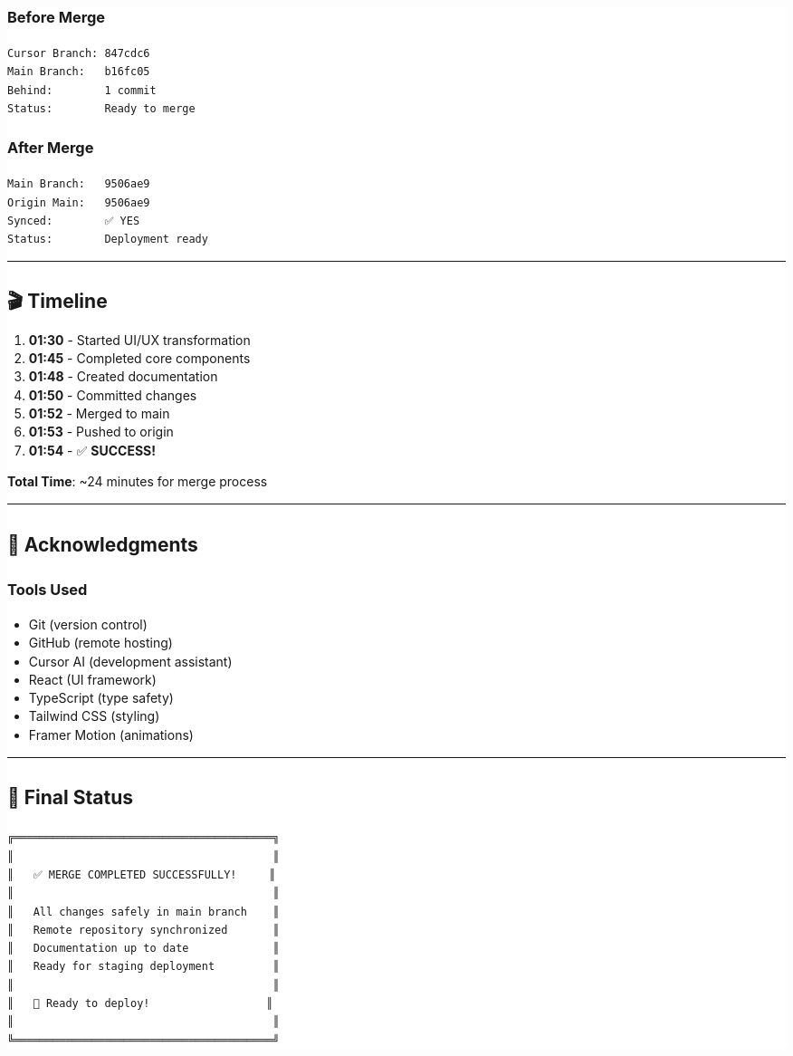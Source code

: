 ### Before Merge
```
Cursor Branch: 847cdc6
Main Branch:   b16fc05
Behind:        1 commit
Status:        Ready to merge
```

### After Merge
```
Main Branch:   9506ae9
Origin Main:   9506ae9
Synced:        ✅ YES
Status:        Deployment ready
```

---

## 🎬 Timeline

1. **01:30** - Started UI/UX transformation
2. **01:45** - Completed core components
3. **01:48** - Created documentation
4. **01:50** - Committed changes
5. **01:52** - Merged to main
6. **01:53** - Pushed to origin
7. **01:54** - ✅ **SUCCESS!**

**Total Time**: ~24 minutes for merge process

---

## 🙏 Acknowledgments

### Tools Used
- Git (version control)
- GitHub (remote hosting)
- Cursor AI (development assistant)
- React (UI framework)
- TypeScript (type safety)
- Tailwind CSS (styling)
- Framer Motion (animations)

---

## 🎉 Final Status

```
╔════════════════════════════════════════╗
║                                        ║
║   ✅ MERGE COMPLETED SUCCESSFULLY!     ║
║                                        ║
║   All changes safely in main branch    ║
║   Remote repository synchronized       ║
║   Documentation up to date             ║
║   Ready for staging deployment         ║
║                                        ║
║   🚀 Ready to deploy!                  ║
║                                        ║
╚════════════════════════════════════════╝
```
